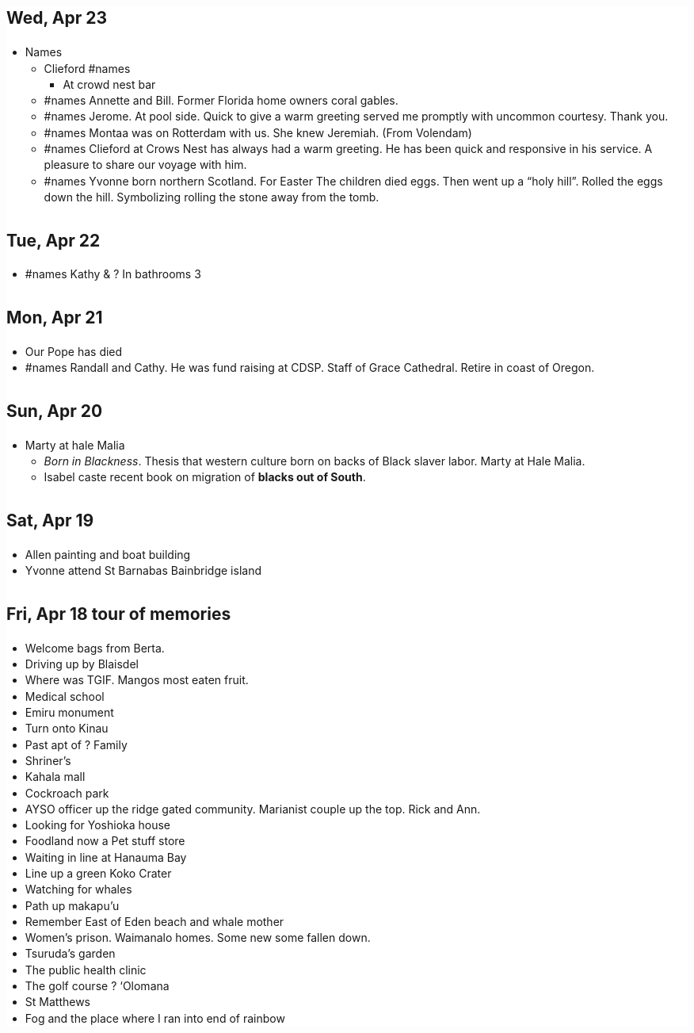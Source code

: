 ## ﻿﻿Wed, Apr 23﻿ 

- Names
  - Clieford #names
    - At crowd nest bar 
  - #names Annette and Bill. Former Florida home owners coral gables. 
  - #names Jerome. At pool side.  Quick to give a warm greeting served me promptly with uncommon courtesy. Thank you. 
  - #names Montaa was on Rotterdam with us. She knew Jeremiah. (From Volendam)
  - #names Clieford at Crows Nest has always had a warm greeting. He has been quick and responsive in his  service. A pleasure to share our voyage with him. 
  - #names Yvonne born northern Scotland. For Easter The children died eggs. Then went up a “holy hill”. Rolled the eggs down the hill. Symbolizing rolling the stone away from the tomb. 

## ﻿﻿Tue, Apr 22﻿ 

- #names Kathy & ? In bathrooms 3 

## ﻿﻿Mon, Apr 21﻿ 

- Our Pope has died
- #names Randall and Cathy. He was fund raising at CDSP. Staff of Grace Cathedral. Retire in coast of Oregon. 

## ﻿﻿Sun, Apr 20﻿ 

- Marty at hale Malia
  - *Born in  Blackness*. Thesis that western culture born on backs of Black slaver labor. Marty at Hale Malia. 
  - Isabel caste recent book on migration of **blacks out of South**. 

## ﻿﻿Sat, Apr 19﻿ 

- Allen painting and boat building 
- Yvonne attend St Barnabas Bainbridge island 

## ﻿﻿Fri, Apr 18﻿ tour of memories

- Welcome bags from Berta. 
- Driving up by Blaisdel
- Where was TGIF. Mangos most eaten fruit. 
- Medical school
- Emiru monument 
- Turn onto Kinau
- Past apt of ? Family 
- Shriner’s
- Kahala mall
- Cockroach park
- AYSO officer up the ridge gated community. Marianist couple up the top. Rick and Ann. 
- Looking for Yoshioka house
- Foodland now a Pet stuff store
- Waiting in line at Hanauma Bay
- Line up a green Koko Crater
- Watching for whales
- Path up makapu’u
- Remember East of Eden beach and whale mother
- Women’s prison. Waimanalo homes. Some new some fallen down. 
- Tsuruda’s garden
- The public health clinic
- The golf course ? ‘Olomana
- St Matthews 
- Fog and the place where I ran into end of rainbow